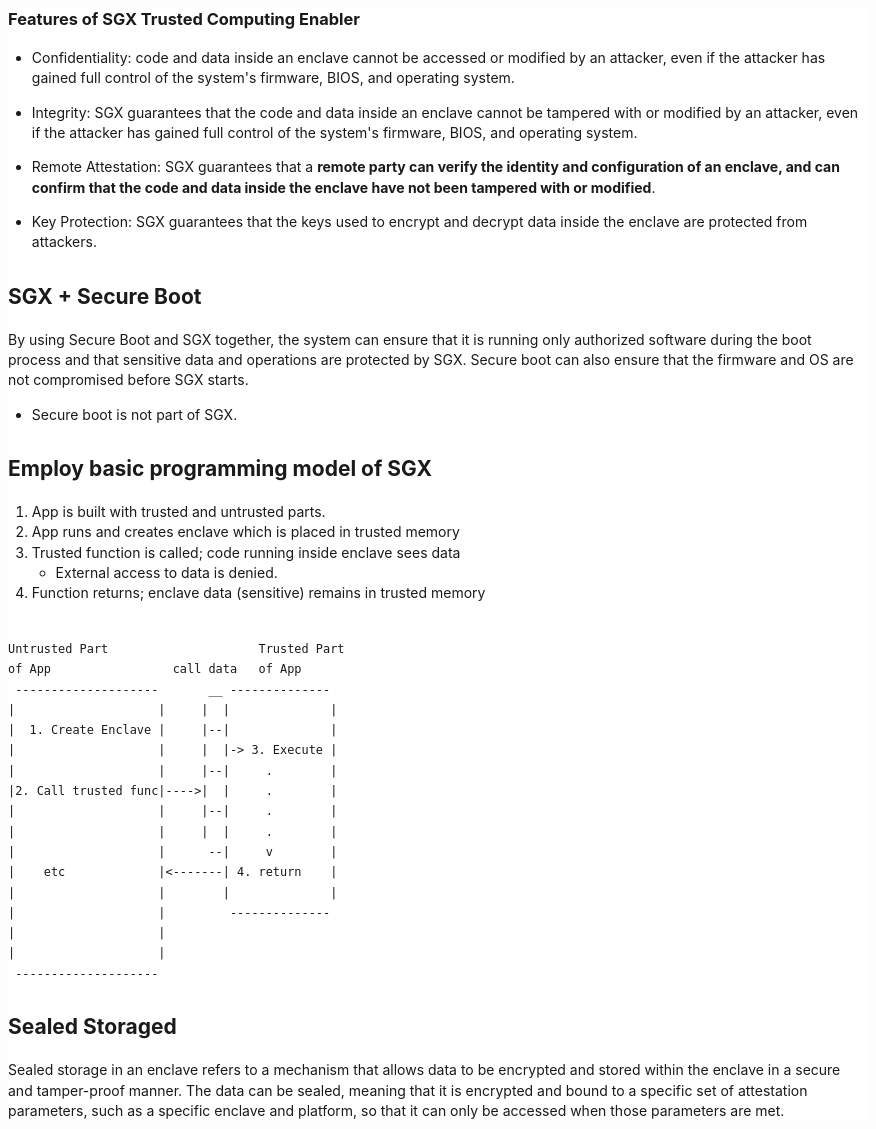 ### Features of SGX Trusted Computing Enabler
* Confidentiality: code and data inside an enclave cannot be accessed or modified by an attacker, even if the attacker has gained full control of the system's firmware, BIOS, and operating system.

* Integrity: SGX guarantees that the code and data inside an enclave cannot be tampered with or modified by an attacker, even if the attacker has gained full control of the system's firmware, BIOS, and operating system.

* Remote Attestation: SGX guarantees that a **remote party can verify the identity and configuration of an enclave, and can confirm that the code and data inside the enclave have not been tampered with or modified**.

* Key Protection: SGX guarantees that the keys used to encrypt and decrypt data inside the enclave are protected from attackers.


## SGX + Secure Boot
By using Secure Boot and SGX together, the system can ensure that it is running only authorized software during the boot process and that sensitive data and operations are protected by SGX. Secure boot can also ensure that the firmware and OS are not compromised before SGX starts.

* Secure boot is not part of SGX.

## Employ basic programming model of SGX
1. App is built with trusted and untrusted parts.
2. App runs and creates enclave which is placed in trusted memory
3. Trusted function is called; code running inside enclave sees data
    * External access to data is denied.
4. Function returns; enclave data (sensitive) remains in trusted memory

```

Untrusted Part                     Trusted Part
of App                 call data   of App
 --------------------       __ --------------
|                    |     |  |              |
|  1. Create Enclave |     |--|              |
|                    |     |  |-> 3. Execute |
|                    |     |--|     .        |
|2. Call trusted func|---->|  |     .        |
|                    |     |--|     .        |
|                    |     |  |     .        |
|                    |      --|     v        |
|    etc             |<-------| 4. return    |
|                    |        |              |
|                    |         --------------
|                    |
|                    |
 --------------------
```

## Sealed Storaged
Sealed storage in an enclave refers to a mechanism that allows data to be encrypted and stored within the enclave in a secure and tamper-proof manner. The data can be sealed, meaning that it is encrypted and bound to a specific set of attestation parameters, such as a specific enclave and platform, so that it can only be accessed when those parameters are met.
